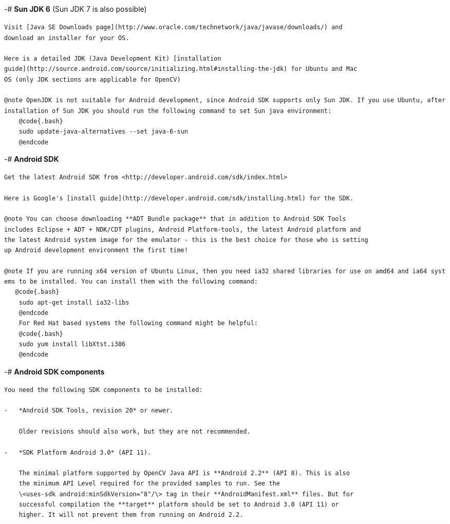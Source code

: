 -#  **Sun JDK 6** (Sun JDK 7 is also possible)

    Visit [Java SE Downloads page](http://www.oracle.com/technetwork/java/javase/downloads/) and
    download an installer for your OS.

    Here is a detailed JDK (Java Development Kit) [installation
    guide](http://source.android.com/source/initializing.html#installing-the-jdk) for Ubuntu and Mac
    OS (only JDK sections are applicable for OpenCV)

    @note OpenJDK is not suitable for Android development, since Android SDK supports only Sun JDK. If you use Ubuntu, after installation of Sun JDK you should run the following command to set Sun java environment:
        @code{.bash}
        sudo update-java-alternatives --set java-6-sun
        @endcode

-#  **Android SDK**

    Get the latest Android SDK from <http://developer.android.com/sdk/index.html>

    Here is Google's [install guide](http://developer.android.com/sdk/installing.html) for the SDK.

    @note You can choose downloading **ADT Bundle package** that in addition to Android SDK Tools
    includes Eclipse + ADT + NDK/CDT plugins, Android Platform-tools, the latest Android platform and
    the latest Android system image for the emulator - this is the best choice for those who is setting
    up Android development environment the first time!

    @note If you are running x64 version of Ubuntu Linux, then you need ia32 shared libraries for use on amd64 and ia64 systems to be installed. You can install them with the following command:
       @code{.bash}
        sudo apt-get install ia32-libs
        @endcode
        For Red Hat based systems the following command might be helpful:
        @code{.bash}
        sudo yum install libXtst.i386
        @endcode

-#  **Android SDK components**

    You need the following SDK components to be installed:

    -   *Android SDK Tools, revision 20* or newer.

        Older revisions should also work, but they are not recommended.

    -   *SDK Platform Android 3.0* (API 11).

        The minimal platform supported by OpenCV Java API is **Android 2.2** (API 8). This is also
        the minimum API Level required for the provided samples to run. See the
        \<uses-sdk android:minSdkVersion="8"/\> tag in their **AndroidManifest.xml** files. But for
        successful compilation the **target** platform should be set to Android 3.0 (API 11) or
        higher. It will not prevent them from running on Android 2.2.
